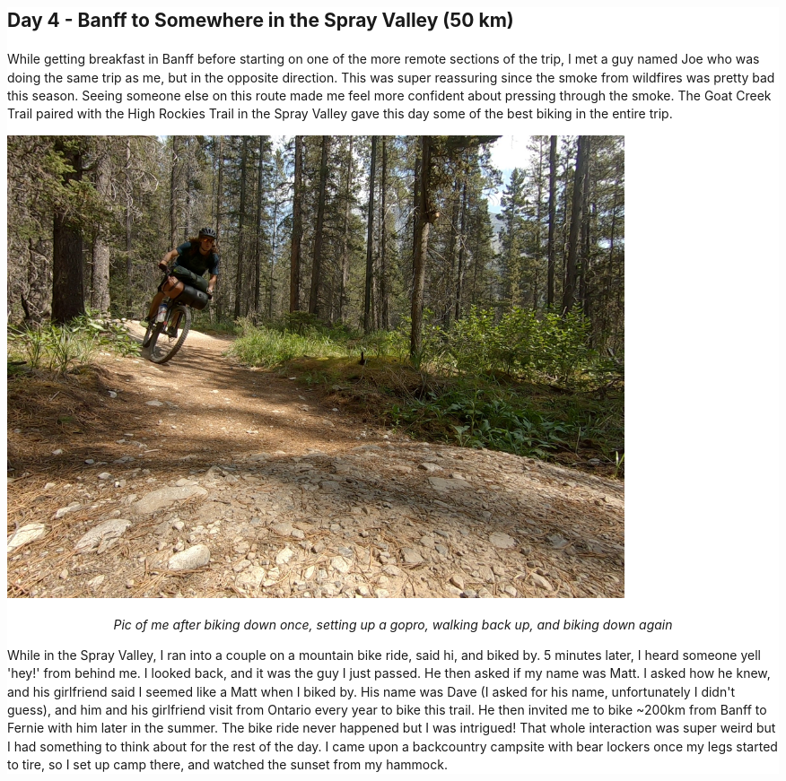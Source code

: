 <iframe height='405' width='590' frameborder='0'  scrolling='no' src='https://www.strava.com/activities/5641955487/embed/47a64144f1cbf746b66e09e65c4fafcb5a574336' target="blank"></iframe>

## Day 4 - Banff to Somewhere in the Spray Valley (50 km)

While getting breakfast in Banff before starting on one of the more remote sections of the trip, I met a guy named Joe who was doing the same trip as me, but in the opposite direction. This was super reassuring since the smoke from wildfires was pretty bad this season. Seeing someone else on this route made me feel more confident about pressing through the smoke. The Goat Creek Trail paired with the High Rockies Trail in the Spray Valley gave this day some of the best biking in the entire trip.

<img src="/images/bike_trip_images/day4-actionshot.jpg" alt="Action shot!" width="80%"/>
<p style="text-align: center;"><i>Pic of me after biking down once, setting up a gopro, walking back up, and biking down again</i></p>

While in the Spray Valley, I ran into a couple on a mountain bike ride, said hi, and biked by. 5 minutes later, I heard someone yell 'hey!' from behind me. I looked back, and it was the guy I just passed. He then asked if my name was Matt. I asked how he knew, and his girlfriend said I seemed like a Matt when I biked by. His name was Dave (I asked for his name, unfortunately I didn't guess), and him and his girlfriend visit from Ontario every year to bike this trail. He then invited me to bike ~200km from Banff to Fernie with him later in the summer. The bike ride never happened but I was intrigued! That whole interaction was super weird but I had something to think about for the rest of the day. I came upon a backcountry campsite with bear lockers once my legs started to tire, so I set up camp there, and watched the sunset from my hammock.
